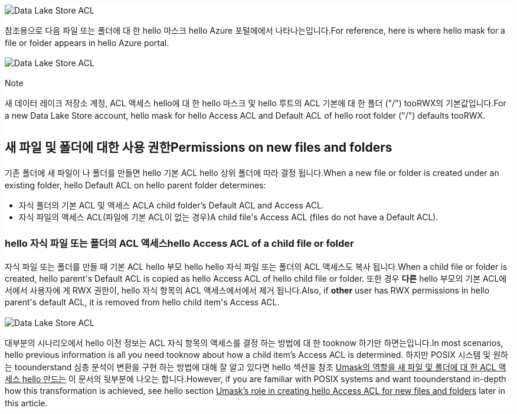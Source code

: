 ![Data Lake Store ACL](./media/data-lake-store-access-control/data-lake-store-acls-mask-2.png)

<span data-ttu-id="0b8f4-242">참조용으로 다음 파일 또는 폴더에 대 한 hello 마스크 hello Azure 포털에에서 나타나는입니다.</span><span class="sxs-lookup"><span data-stu-id="0b8f4-242">For reference, here is where hello mask for a file or folder appears in hello Azure portal.</span></span>

![Data Lake Store ACL](./media/data-lake-store-access-control/data-lake-store-show-acls-mask-view.png)

> [!NOTE]
> <span data-ttu-id="0b8f4-244">새 데이터 레이크 저장소 계정, ACL 액세스 hello에 대 한 hello 마스크 및 hello 루트의 ACL 기본에 대 한 폴더 ("/") tooRWX의 기본값입니다.</span><span class="sxs-lookup"><span data-stu-id="0b8f4-244">For a new Data Lake Store account, hello mask for hello Access ACL and Default ACL of hello root folder ("/") defaults tooRWX.</span></span>
>
>

## <a name="permissions-on-new-files-and-folders"></a><span data-ttu-id="0b8f4-245">새 파일 및 폴더에 대한 사용 권한</span><span class="sxs-lookup"><span data-stu-id="0b8f4-245">Permissions on new files and folders</span></span>

<span data-ttu-id="0b8f4-246">기존 폴더에 새 파일이 나 폴더를 만들면 hello 기본 ACL hello 상위 폴더에 따라 결정 됩니다.</span><span class="sxs-lookup"><span data-stu-id="0b8f4-246">When a new file or folder is created under an existing folder, hello Default ACL on hello parent folder determines:</span></span>

- <span data-ttu-id="0b8f4-247">자식 폴더의 기본 ACL 및 액세스 ACL</span><span class="sxs-lookup"><span data-stu-id="0b8f4-247">A child folder’s Default ACL and Access ACL.</span></span>
- <span data-ttu-id="0b8f4-248">자식 파일의 액세스 ACL(파일에 기본 ACL이 없는 경우)</span><span class="sxs-lookup"><span data-stu-id="0b8f4-248">A child file's Access ACL (files do not have a Default ACL).</span></span>

### <a name="hello-access-acl-of-a-child-file-or-folder"></a><span data-ttu-id="0b8f4-249">hello 자식 파일 또는 폴더의 ACL 액세스</span><span class="sxs-lookup"><span data-stu-id="0b8f4-249">hello Access ACL of a child file or folder</span></span>

<span data-ttu-id="0b8f4-250">자식 파일 또는 폴더를 만들 때 기본 ACL hello 부모 hello hello 자식 파일 또는 폴더의 ACL 액세스도 복사 됩니다.</span><span class="sxs-lookup"><span data-stu-id="0b8f4-250">When a child file or folder is created, hello parent's Default ACL is copied as hello Access ACL of hello child file or folder.</span></span> <span data-ttu-id="0b8f4-251">또한 경우 **다른** hello 부모의 기본 ACL에서에서 사용자에 게 RWX 권한이, hello 자식 항목의 ACL 액세스에서에서 제거 됩니다.</span><span class="sxs-lookup"><span data-stu-id="0b8f4-251">Also, if **other** user has RWX permissions in hello parent's default ACL, it is removed from hello child item's Access ACL.</span></span>

![Data Lake Store ACL](./media/data-lake-store-access-control/data-lake-store-acls-child-items-1.png)

<span data-ttu-id="0b8f4-253">대부분의 시나리오에서 hello 이전 정보는 ACL 자식 항목의 액세스를 결정 하는 방법에 대 한 tooknow 하기만 하면는입니다.</span><span class="sxs-lookup"><span data-stu-id="0b8f4-253">In most scenarios, hello previous information is all you need tooknow about how a child item’s Access ACL is determined.</span></span> <span data-ttu-id="0b8f4-254">하지만 POSIX 시스템 및 원하는 toounderstand 심층 분석이 변환을 구현 하는 방법에 대해 잘 알고 있다면 hello 섹션을 참조 [Umask의 역할을 새 파일 및 폴더에 대 한 ACL 액세스 hello 만드는](#umasks-role-in-creating-the-access-acl-for-new-files-and-folders) 이 문서의 뒷부분에 나오는 합니다.</span><span class="sxs-lookup"><span data-stu-id="0b8f4-254">However, if you are familiar with POSIX systems and want toounderstand in-depth how this transformation is achieved, see hello section [Umask’s role in creating hello Access ACL for new files and folders](#umasks-role-in-creating-the-access-acl-for-new-files-and-folders) later in this article.</span></span>
